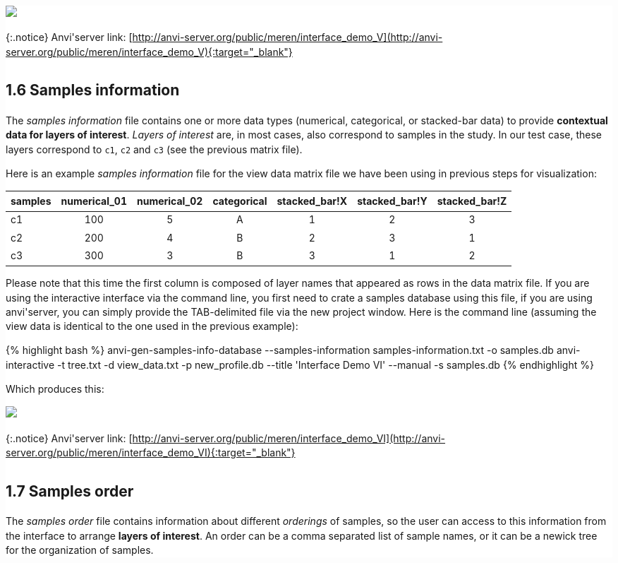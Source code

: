 <div class="centerimg">
<a href="{{ site.url }}/images/anvio/2016-02-27-the-anvio-interactive-interface/08.png"><img src="{{ site.url }}/images/anvio/2016-02-27-the-anvio-interactive-interface/08.png" /></a>
</div>


{:.notice}
Anvi'server link: [http://anvi-server.org/public/meren/interface_demo_V](http://anvi-server.org/public/meren/interface_demo_V){:target="_blank"}

## 1.6 Samples information

The *samples information* file contains one or more data types (numerical, categorical, or stacked-bar data) to provide **contextual data for layers of interest**. *Layers of interest* are, in most cases, also correspond to samples in the study. In our test case, these layers correspond to `c1`, `c2` and `c3` (see the previous matrix file).

Here is an example *samples information* file for the view data matrix file we have been using in previous steps for visualization:

|samples|numerical_01|numerical_02|categorical|stacked_bar!X|stacked_bar!Y|stacked_bar!Z|
|:--|:--:|:--:|:--:|:--:|:--:|:--:|
|c1|100|5|A|1|2|3|
|c2|200|4|B|2|3|1|
|c3|300|3|B|3|1|2|

Please note that this time the first column is composed of layer names that appeared as rows in the data matrix file. If you are using the interactive interface via the command line, you first need to crate a samples database using this file, if you are using anvi'server, you can simply provide the TAB-delimited file via the new project window. Here is the command line (assuming the view data is identical to the one used in the previous example):

{% highlight bash %}
anvi-gen-samples-info-database --samples-information samples-information.txt -o samples.db
anvi-interactive -t tree.txt -d view_data.txt -p new_profile.db --title 'Interface Demo VI' --manual -s samples.db
{% endhighlight %}

Which produces this:

<div class="centerimg">
<a href="{{ site.url }}/images/anvio/2016-02-27-the-anvio-interactive-interface/06.png"><img src="{{ site.url }}/images/anvio/2016-02-27-the-anvio-interactive-interface/06.png" width="50%" /></a>
</div>

{:.notice}
Anvi'server link: [http://anvi-server.org/public/meren/interface_demo_VI](http://anvi-server.org/public/meren/interface_demo_VI){:target="_blank"}

## 1.7 Samples order

The *samples order* file contains information about different *orderings* of samples, so the user can access to this information from the interface to arrange **layers of interest**. An order can be a comma separated list of sample names, or it can be a newick tree for the organization of samples.
